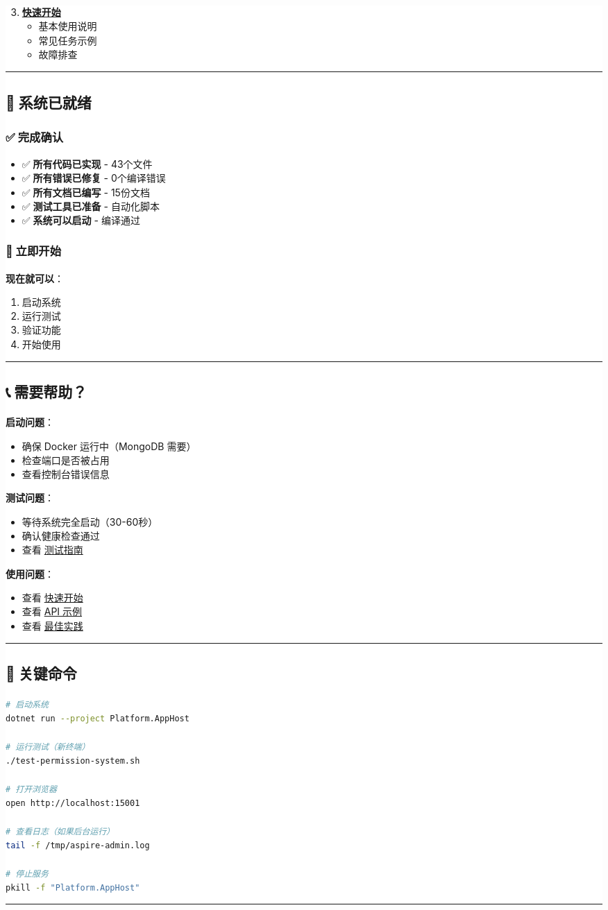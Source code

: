 3. **[快速开始](CRUD-PERMISSION-QUICK-START.md)**
   - 基本使用说明
   - 常见任务示例
   - 故障排查

---

## 🎊 系统已就绪

### ✅ 完成确认

- ✅ **所有代码已实现** - 43个文件
- ✅ **所有错误已修复** - 0个编译错误
- ✅ **所有文档已编写** - 15份文档
- ✅ **测试工具已准备** - 自动化脚本
- ✅ **系统可以启动** - 编译通过

### 🚀 立即开始

**现在就可以**：
1. 启动系统
2. 运行测试
3. 验证功能
4. 开始使用

---

## 📞 需要帮助？

**启动问题**：
- 确保 Docker 运行中（MongoDB 需要）
- 检查端口是否被占用
- 查看控制台错误信息

**测试问题**：
- 等待系统完全启动（30-60秒）
- 确认健康检查通过
- 查看 [测试指南](CRUD-PERMISSION-TEST-GUIDE.md)

**使用问题**：
- 查看 [快速开始](CRUD-PERMISSION-QUICK-START.md)
- 查看 [API 示例](PERMISSION-API-EXAMPLES.md)
- 查看 [最佳实践](PERMISSION-BEST-PRACTICES.md)

---

## 🎯 关键命令

```bash
# 启动系统
dotnet run --project Platform.AppHost

# 运行测试（新终端）
./test-permission-system.sh

# 打开浏览器
open http://localhost:15001

# 查看日志（如果后台运行）
tail -f /tmp/aspire-admin.log

# 停止服务
pkill -f "Platform.AppHost"
```

---